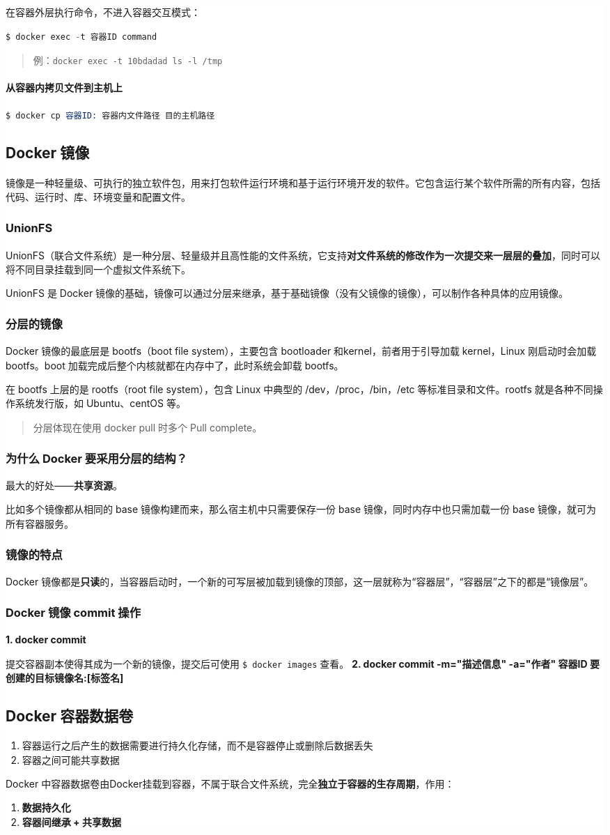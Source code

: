 在容器外层执行命令，不进入容器交互模式：

```s
$ docker exec -t 容器ID command
```
> 例：`docker exec -t 10bdadad ls -l /tmp`

#### 从容器内拷贝文件到主机上
```s
$ docker cp 容器ID: 容器内文件路径 目的主机路径
```

## Docker 镜像
镜像是一种轻量级、可执行的独立软件包，用来打包软件运行环境和基于运行环境开发的软件。它包含运行某个软件所需的所有内容，包括代码、运行时、库、环境变量和配置文件。
### UnionFS
UnionFS（联合文件系统）是一种分层、轻量级并且高性能的文件系统，它支持**对文件系统的修改作为一次提交来一层层的叠加**，同时可以将不同目录挂载到同一个虚拟文件系统下。

UnionFS 是 Docker 镜像的基础，镜像可以通过分层来继承，基于基础镜像（没有父镜像的镜像），可以制作各种具体的应用镜像。

### 分层的镜像

Docker 镜像的最底层是 bootfs（boot file system），主要包含 bootloader 和kernel，前者用于引导加载 kernel，Linux 刚启动时会加载 bootfs。boot 加载完成后整个内核就都在内存中了，此时系统会卸载 bootfs。

在 bootfs 上层的是 rootfs（root file system），包含 Linux 中典型的 /dev，/proc，/bin，/etc 等标准目录和文件。rootfs 就是各种不同操作系统发行版，如 Ubuntu、centOS 等。

> 分层体现在使用 docker pull 时多个 Pull complete。

### 为什么 Docker 要采用分层的结构？
最大的好处——**共享资源**。

比如多个镜像都从相同的 base 镜像构建而来，那么宿主机中只需要保存一份 base 镜像，同时内存中也只需加载一份 base 镜像，就可为所有容器服务。

### 镜像的特点
Docker 镜像都是**只读**的，当容器启动时，一个新的可写层被加载到镜像的顶部，这一层就称为“容器层”，“容器层”之下的都是“镜像层”。

### Docker 镜像 commit 操作
**1. docker commit**

提交容器副本使得其成为一个新的镜像，提交后可使用 `$ docker images`
 查看。
**2. docker commit -m="描述信息" -a="作者" 容器ID 要创建的目标镜像名:[标签名]**

## Docker 容器数据卷
1. 容器运行之后产生的数据需要进行持久化存储，而不是容器停止或删除后数据丢失
2. 容器之间可能共享数据

Docker 中容器数据卷由Docker挂载到容器，不属于联合文件系统，完全**独立于容器的生存周期**，作用：

1. **数据持久化**
2. **容器间继承 + 共享数据**
